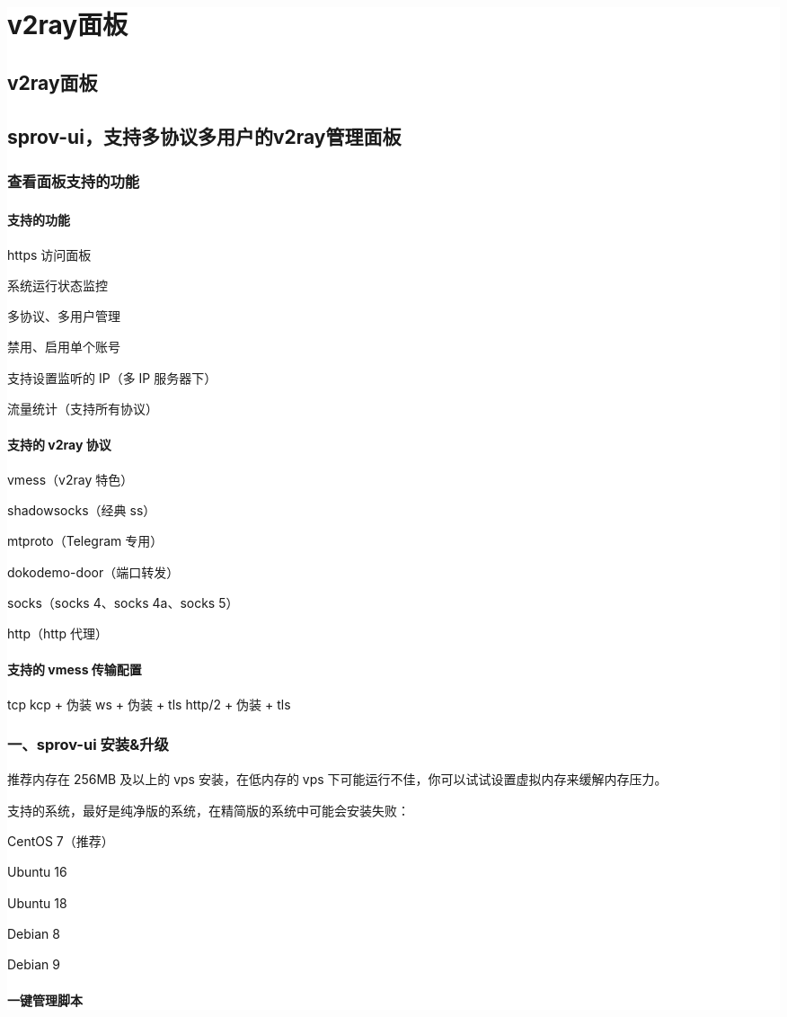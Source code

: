# v2ray面板

## v2ray面板

## sprov-ui，支持多协议多用户的v2ray管理面板

### 查看面板支持的功能

#### 支持的功能

https 访问面板

系统运行状态监控

多协议、多用户管理

禁用、启用单个账号

支持设置监听的 IP（多 IP 服务器下）

流量统计（支持所有协议）

#### 支持的 v2ray 协议

vmess（v2ray 特色）

shadowsocks（经典 ss）

mtproto（Telegram 专用）

dokodemo-door（端口转发）

socks（socks 4、socks 4a、socks 5）

http（http 代理）

#### 支持的 vmess 传输配置

tcp kcp + 伪装 ws + 伪装 + tls http/2 + 伪装 + tls

### 一、sprov-ui 安装&升级

推荐内存在 256MB 及以上的 vps 安装，在低内存的 vps 下可能运行不佳，你可以试试设置虚拟内存来缓解内存压力。

支持的系统，最好是纯净版的系统，在精简版的系统中可能会安装失败：

CentOS 7（推荐）

Ubuntu 16

Ubuntu 18

Debian 8

Debian 9

#### 一键管理脚本
